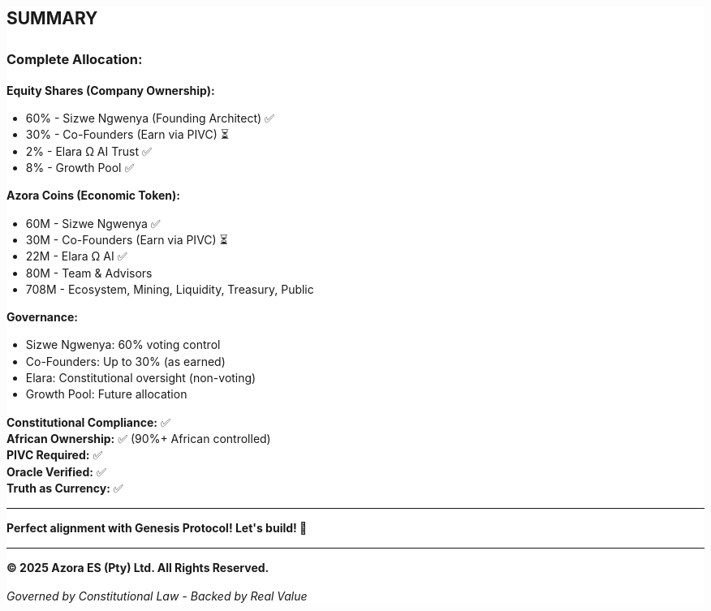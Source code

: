 ## SUMMARY

### Complete Allocation:

**Equity Shares (Company Ownership):**
- 60% - Sizwe Ngwenya (Founding Architect) ✅
- 30% - Co-Founders (Earn via PIVC) ⏳
- 2% - Elara Ω AI Trust ✅
- 8% - Growth Pool ✅

**Azora Coins (Economic Token):**
- 60M - Sizwe Ngwenya ✅
- 30M - Co-Founders (Earn via PIVC) ⏳
- 22M - Elara Ω AI ✅
- 80M - Team & Advisors
- 708M - Ecosystem, Mining, Liquidity, Treasury, Public

**Governance:**
- Sizwe Ngwenya: 60% voting control
- Co-Founders: Up to 30% (as earned)
- Elara: Constitutional oversight (non-voting)
- Growth Pool: Future allocation

**Constitutional Compliance:** ✅  
**African Ownership:** ✅ (90%+ African controlled)  
**PIVC Required:** ✅  
**Oracle Verified:** ✅  
**Truth as Currency:** ✅  

---

**Perfect alignment with Genesis Protocol! Let's build! 🚀**

---

**© 2025 Azora ES (Pty) Ltd. All Rights Reserved.**

*Governed by Constitutional Law - Backed by Real Value*
